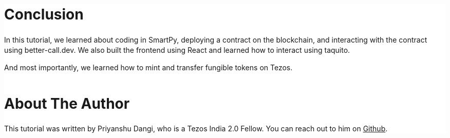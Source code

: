 # Conclusion

In this tutorial, we learned about coding in SmartPy, deploying a contract on the blockchain, and interacting with the contract using better-call.dev. We also built the frontend using React and learned how to interact using taquito.

And most importantly, we learned how to mint and transfer fungible tokens on Tezos.

# About The Author

This tutorial was written by Priyanshu Dangi, who is a Tezos India 2.0 Fellow. You can reach out to him on [Github](https://github.com/PriyanshuDangi).
